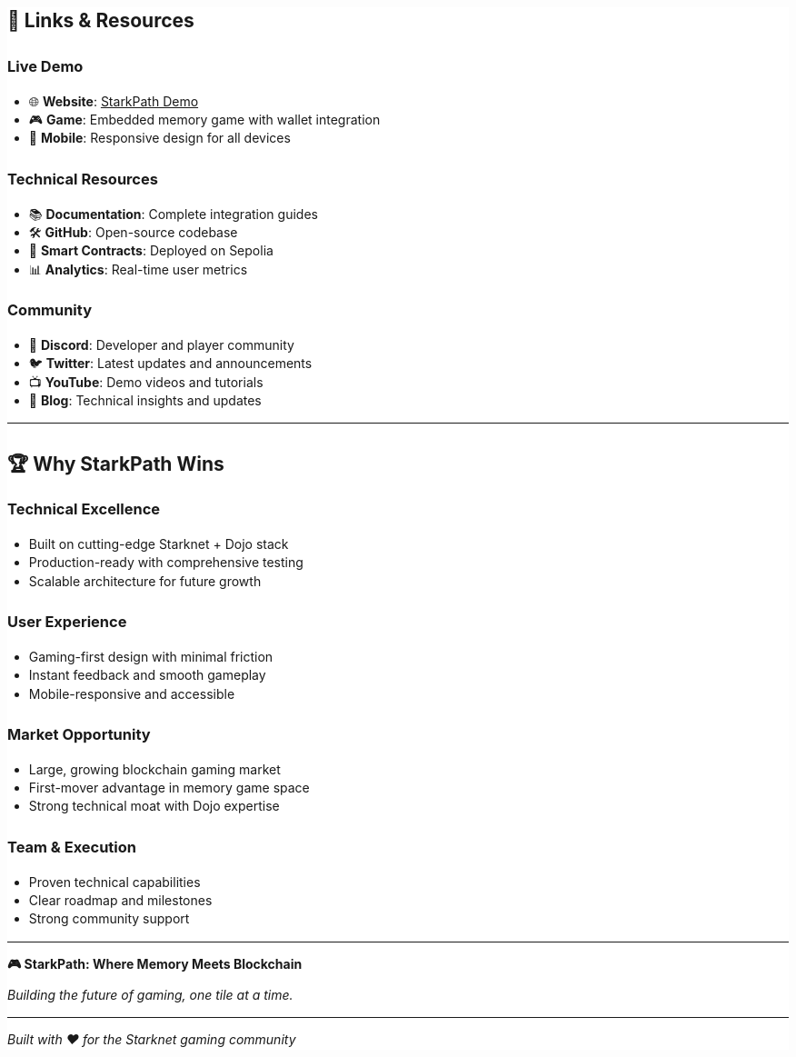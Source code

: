 
## 🔗 Links & Resources

### **Live Demo**
- 🌐 **Website**: [StarkPath Demo](http://localhost:4175/)
- 🎮 **Game**: Embedded memory game with wallet integration
- 📱 **Mobile**: Responsive design for all devices

### **Technical Resources**
- 📚 **Documentation**: Complete integration guides
- 🛠️ **GitHub**: Open-source codebase
- 🎯 **Smart Contracts**: Deployed on Sepolia
- 📊 **Analytics**: Real-time user metrics

### **Community**
- 💬 **Discord**: Developer and player community
- 🐦 **Twitter**: Latest updates and announcements
- 📺 **YouTube**: Demo videos and tutorials
- 📝 **Blog**: Technical insights and updates

---

## 🏆 Why StarkPath Wins

### **Technical Excellence**
- Built on cutting-edge Starknet + Dojo stack
- Production-ready with comprehensive testing
- Scalable architecture for future growth

### **User Experience**
- Gaming-first design with minimal friction
- Instant feedback and smooth gameplay
- Mobile-responsive and accessible

### **Market Opportunity**
- Large, growing blockchain gaming market
- First-mover advantage in memory game space
- Strong technical moat with Dojo expertise

### **Team & Execution**
- Proven technical capabilities
- Clear roadmap and milestones
- Strong community support

---

**🎮 StarkPath: Where Memory Meets Blockchain**

*Building the future of gaming, one tile at a time.*

---

*Built with ❤️ for the Starknet gaming community*

